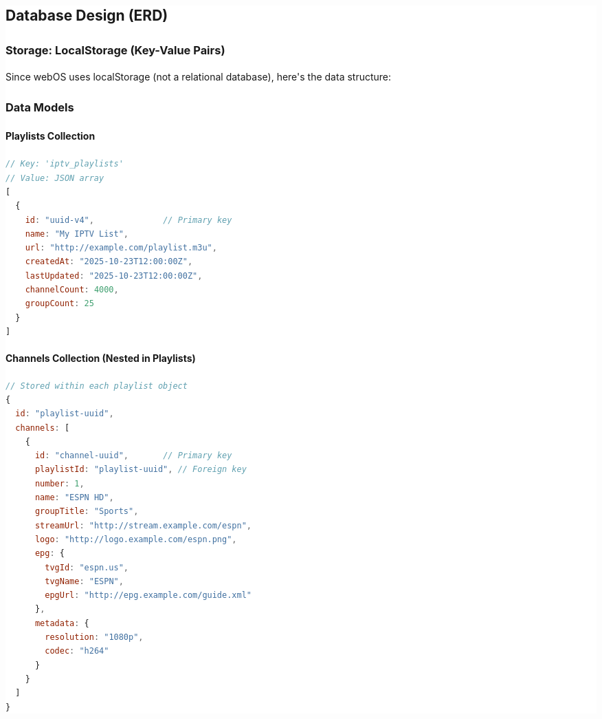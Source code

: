 
## Database Design (ERD)

### Storage: LocalStorage (Key-Value Pairs)

Since webOS uses localStorage (not a relational database), here's the data structure:

### Data Models

#### Playlists Collection
```javascript
// Key: 'iptv_playlists'
// Value: JSON array
[
  {
    id: "uuid-v4",              // Primary key
    name: "My IPTV List",
    url: "http://example.com/playlist.m3u",
    createdAt: "2025-10-23T12:00:00Z",
    lastUpdated: "2025-10-23T12:00:00Z",
    channelCount: 4000,
    groupCount: 25
  }
]
```

#### Channels Collection (Nested in Playlists)
```javascript
// Stored within each playlist object
{
  id: "playlist-uuid",
  channels: [
    {
      id: "channel-uuid",       // Primary key
      playlistId: "playlist-uuid", // Foreign key
      number: 1,
      name: "ESPN HD",
      groupTitle: "Sports",
      streamUrl: "http://stream.example.com/espn",
      logo: "http://logo.example.com/espn.png",
      epg: {
        tvgId: "espn.us",
        tvgName: "ESPN",
        epgUrl: "http://epg.example.com/guide.xml"
      },
      metadata: {
        resolution: "1080p",
        codec: "h264"
      }
    }
  ]
}
```
